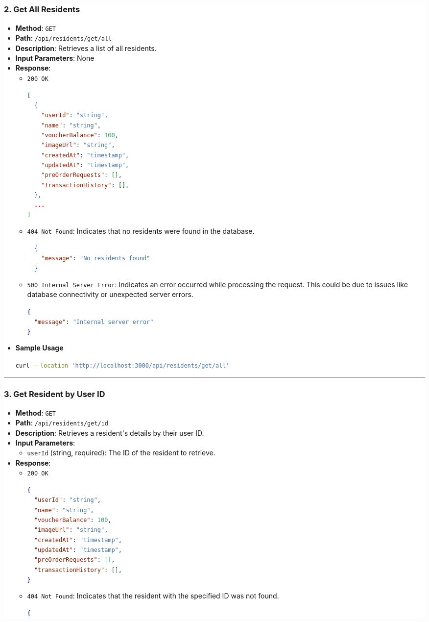 ### 2. Get All Residents
- **Method**: `GET`
- **Path**: `/api/residents/get/all`
- **Description**: Retrieves a list of all residents.
- **Input Parameters**: None
- **Response**:
  - `200 OK`
    ```json
    [
      {
        "userId": "string",
        "name": "string",
        "voucherBalance": 100,
        "imageUrl": "string",
        "createdAt": "timestamp",
        "updatedAt": "timestamp",
        "preOrderRequests": [],
        "transactionHistory": [],
      },
      ...
    ]
  - `404 Not Found`: Indicates that no residents were found in the database.
    ```json
      {
        "message": "No residents found"
      }
      ```
  - `500 Internal Server Error`: Indicates an error occurred while processing the request. This could be due to issues like database connectivity or unexpected server errors.
    ```json
    {
      "message": "Internal server error"
    }
    ```
- **Sample Usage**
  ```bash
  curl --location 'http://localhost:3000/api/residents/get/all'
  ```
---

### 3. Get Resident by User ID
- **Method**: `GET`
- **Path**: `/api/residents/get/id`
- **Description**: Retrieves a resident's details by their user ID.
- **Input Parameters**:
  - `userId` (string, required): The ID of the resident to retrieve.
- **Response**:
  - `200 OK`
    ```json
    {
      "userId": "string",
      "name": "string",
      "voucherBalance": 100,
      "imageUrl": "string",
      "createdAt": "timestamp",
      "updatedAt": "timestamp",
      "preOrderRequests": [],
      "transactionHistory": [],
    }
    ```
  - `404 Not Found`: Indicates that the resident with the specified ID was not found.
    ```json
    {